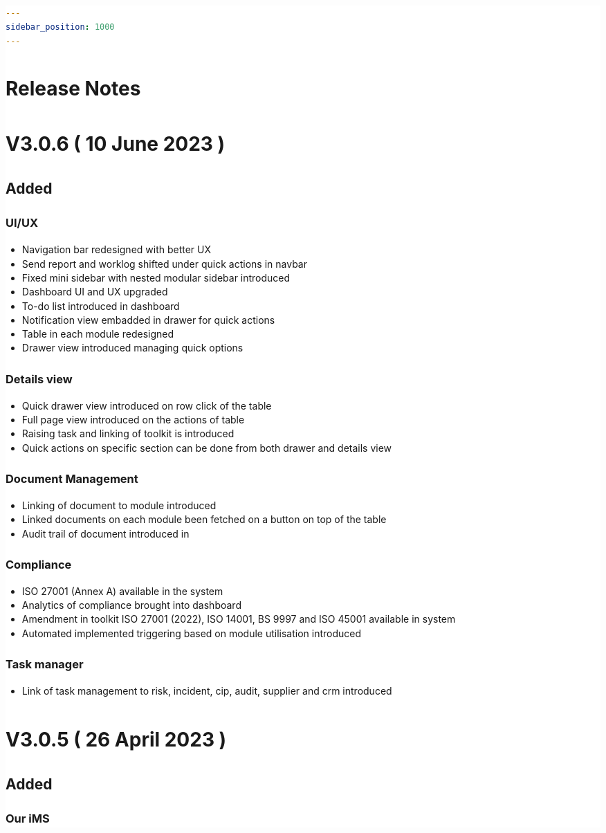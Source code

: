 ```yaml
---
sidebar_position: 1000
---
```

# Release Notes

# V3.0.6 ( 10 June 2023 )

## Added

### UI/UX

- Navigation bar redesigned with better UX
- Send report and worklog shifted under quick actions in navbar
- Fixed mini sidebar with nested modular sidebar introduced
- Dashboard UI and UX upgraded
- To-do list introduced in dashboard
- Notification view embadded in drawer for quick actions
- Table in each module redesigned
- Drawer view introduced managing quick options

### Details view 

- Quick drawer view introduced on row click of the table
- Full page view introduced on the actions of table
- Raising task and linking of toolkit is introduced
- Quick actions on specific section can be done from both drawer and details view

### Document Management

- Linking of document to module introduced
- Linked documents on each module been fetched on a button on top of the table
- Audit trail of document introduced in

### Compliance

- ISO 27001 (Annex A) available in the system
- Analytics of compliance brought into dashboard
- Amendment in toolkit ISO 27001 (2022), ISO 14001, BS 9997 and ISO 45001 available in system
- Automated implemented triggering based on module utilisation introduced

### Task manager

- Link of task management to risk, incident, cip, audit, supplier and crm introduced



# V3.0.5 ( 26 April 2023 )
## Added 
### Our iMS 
